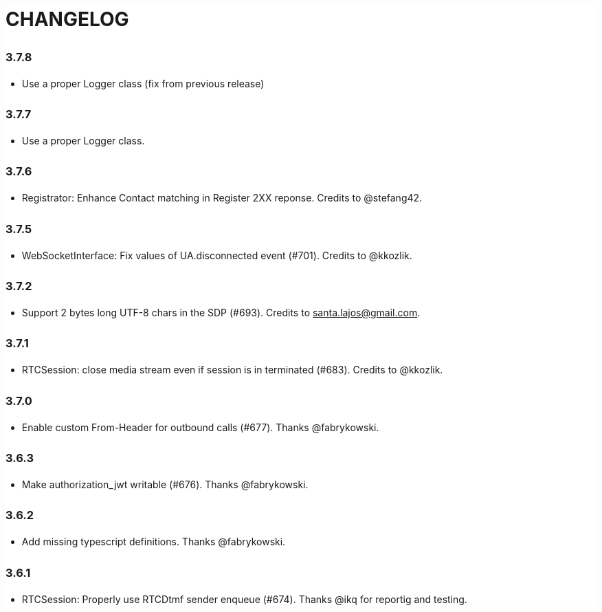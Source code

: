 CHANGELOG
=========

### 3.7.8


* Use a proper Logger class (fix from previous release)


### 3.7.7


* Use a proper Logger class.


### 3.7.6


* Registrator: Enhance Contact matching in Register 2XX reponse. Credits to @stefang42.


### 3.7.5


* WebSocketInterface: Fix values of UA.disconnected event (#701). Credits to @kkozlik.


### 3.7.2


* Support 2 bytes long UTF-8 chars in the SDP (#693). Credits to santa.lajos@gmail.com.


### 3.7.1


* RTCSession: close media stream even if session is in terminated (#683). Credits to @kkozlik.


### 3.7.0


* Enable custom From-Header for outbound calls (#677). Thanks @fabrykowski.


### 3.6.3


* Make authorization_jwt writable (#676). Thanks @fabrykowski.


### 3.6.2


* Add missing typescript definitions. Thanks @fabrykowski.


### 3.6.1


* RTCSession: Properly use RTCDtmf sender enqueue (#674). Thanks @ikq for reportig and testing.
